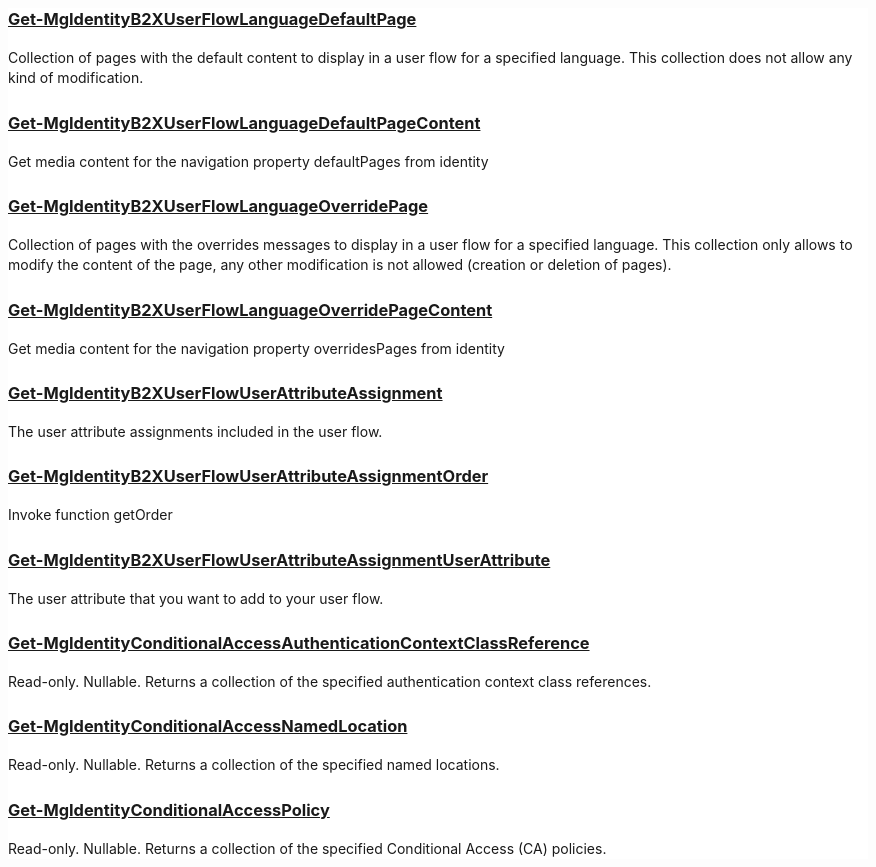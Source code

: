 ### [Get-MgIdentityB2XUserFlowLanguageDefaultPage](Get-MgIdentityB2XUserFlowLanguageDefaultPage.md)
Collection of pages with the default content to display in a user flow for a specified language.
This collection does not allow any kind of modification.

### [Get-MgIdentityB2XUserFlowLanguageDefaultPageContent](Get-MgIdentityB2XUserFlowLanguageDefaultPageContent.md)
Get media content for the navigation property defaultPages from identity

### [Get-MgIdentityB2XUserFlowLanguageOverridePage](Get-MgIdentityB2XUserFlowLanguageOverridePage.md)
Collection of pages with the overrides messages to display in a user flow for a specified language.
This collection only allows to modify the content of the page, any other modification is not allowed (creation or deletion of pages).

### [Get-MgIdentityB2XUserFlowLanguageOverridePageContent](Get-MgIdentityB2XUserFlowLanguageOverridePageContent.md)
Get media content for the navigation property overridesPages from identity

### [Get-MgIdentityB2XUserFlowUserAttributeAssignment](Get-MgIdentityB2XUserFlowUserAttributeAssignment.md)
The user attribute assignments included in the user flow.

### [Get-MgIdentityB2XUserFlowUserAttributeAssignmentOrder](Get-MgIdentityB2XUserFlowUserAttributeAssignmentOrder.md)
Invoke function getOrder

### [Get-MgIdentityB2XUserFlowUserAttributeAssignmentUserAttribute](Get-MgIdentityB2XUserFlowUserAttributeAssignmentUserAttribute.md)
The user attribute that you want to add to your user flow.

### [Get-MgIdentityConditionalAccessAuthenticationContextClassReference](Get-MgIdentityConditionalAccessAuthenticationContextClassReference.md)
Read-only.
Nullable.
Returns a collection of the specified authentication context class references.

### [Get-MgIdentityConditionalAccessNamedLocation](Get-MgIdentityConditionalAccessNamedLocation.md)
Read-only.
Nullable.
Returns a collection of the specified named locations.

### [Get-MgIdentityConditionalAccessPolicy](Get-MgIdentityConditionalAccessPolicy.md)
Read-only.
Nullable.
Returns a collection of the specified Conditional Access (CA) policies.
